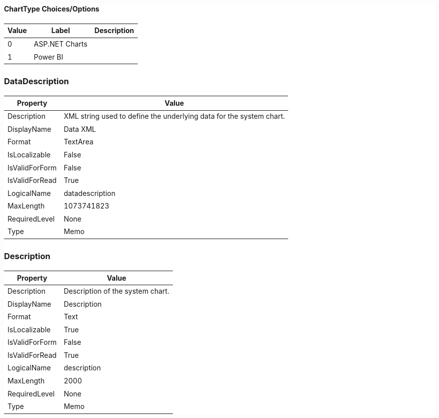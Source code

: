 #### ChartType Choices/Options

|Value|Label|Description|
|-----|-----|--------|
|0|ASP.NET Charts||
|1|Power BI||



### <a name="BKMK_DataDescription"></a> DataDescription

|Property|Value|
|--------|-----|
|Description|XML string used to define the underlying data for the system chart.|
|DisplayName|Data XML|
|Format|TextArea|
|IsLocalizable|False|
|IsValidForForm|False|
|IsValidForRead|True|
|LogicalName|datadescription|
|MaxLength|1073741823|
|RequiredLevel|None|
|Type|Memo|


### <a name="BKMK_Description"></a> Description

|Property|Value|
|--------|-----|
|Description|Description of the system chart.|
|DisplayName|Description|
|Format|Text|
|IsLocalizable|True|
|IsValidForForm|False|
|IsValidForRead|True|
|LogicalName|description|
|MaxLength|2000|
|RequiredLevel|None|
|Type|Memo|
